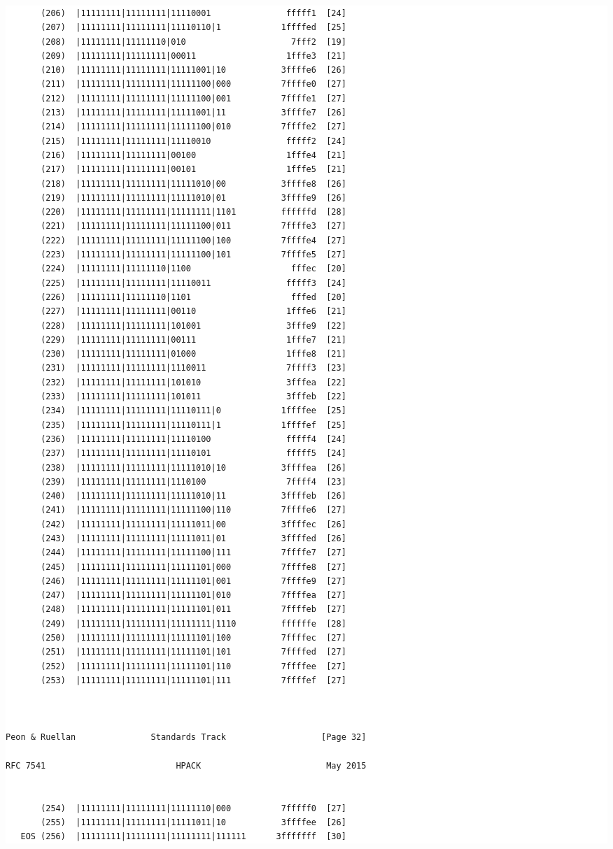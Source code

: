 ```
       (206)  |11111111|11111111|11110001               fffff1  [24]
       (207)  |11111111|11111111|11110110|1            1ffffed  [25]
       (208)  |11111111|11111110|010                     7fff2  [19]
       (209)  |11111111|11111111|00011                  1fffe3  [21]
       (210)  |11111111|11111111|11111001|10           3ffffe6  [26]
       (211)  |11111111|11111111|11111100|000          7ffffe0  [27]
       (212)  |11111111|11111111|11111100|001          7ffffe1  [27]
       (213)  |11111111|11111111|11111001|11           3ffffe7  [26]
       (214)  |11111111|11111111|11111100|010          7ffffe2  [27]
       (215)  |11111111|11111111|11110010               fffff2  [24]
       (216)  |11111111|11111111|00100                  1fffe4  [21]
       (217)  |11111111|11111111|00101                  1fffe5  [21]
       (218)  |11111111|11111111|11111010|00           3ffffe8  [26]
       (219)  |11111111|11111111|11111010|01           3ffffe9  [26]
       (220)  |11111111|11111111|11111111|1101         ffffffd  [28]
       (221)  |11111111|11111111|11111100|011          7ffffe3  [27]
       (222)  |11111111|11111111|11111100|100          7ffffe4  [27]
       (223)  |11111111|11111111|11111100|101          7ffffe5  [27]
       (224)  |11111111|11111110|1100                    fffec  [20]
       (225)  |11111111|11111111|11110011               fffff3  [24]
       (226)  |11111111|11111110|1101                    fffed  [20]
       (227)  |11111111|11111111|00110                  1fffe6  [21]
       (228)  |11111111|11111111|101001                 3fffe9  [22]
       (229)  |11111111|11111111|00111                  1fffe7  [21]
       (230)  |11111111|11111111|01000                  1fffe8  [21]
       (231)  |11111111|11111111|1110011                7ffff3  [23]
       (232)  |11111111|11111111|101010                 3fffea  [22]
       (233)  |11111111|11111111|101011                 3fffeb  [22]
       (234)  |11111111|11111111|11110111|0            1ffffee  [25]
       (235)  |11111111|11111111|11110111|1            1ffffef  [25]
       (236)  |11111111|11111111|11110100               fffff4  [24]
       (237)  |11111111|11111111|11110101               fffff5  [24]
       (238)  |11111111|11111111|11111010|10           3ffffea  [26]
       (239)  |11111111|11111111|1110100                7ffff4  [23]
       (240)  |11111111|11111111|11111010|11           3ffffeb  [26]
       (241)  |11111111|11111111|11111100|110          7ffffe6  [27]
       (242)  |11111111|11111111|11111011|00           3ffffec  [26]
       (243)  |11111111|11111111|11111011|01           3ffffed  [26]
       (244)  |11111111|11111111|11111100|111          7ffffe7  [27]
       (245)  |11111111|11111111|11111101|000          7ffffe8  [27]
       (246)  |11111111|11111111|11111101|001          7ffffe9  [27]
       (247)  |11111111|11111111|11111101|010          7ffffea  [27]
       (248)  |11111111|11111111|11111101|011          7ffffeb  [27]
       (249)  |11111111|11111111|11111111|1110         ffffffe  [28]
       (250)  |11111111|11111111|11111101|100          7ffffec  [27]
       (251)  |11111111|11111111|11111101|101          7ffffed  [27]
       (252)  |11111111|11111111|11111101|110          7ffffee  [27]
       (253)  |11111111|11111111|11111101|111          7ffffef  [27]



Peon & Ruellan               Standards Track                   [Page 32]
 
RFC 7541                          HPACK                         May 2015


       (254)  |11111111|11111111|11111110|000          7fffff0  [27]
       (255)  |11111111|11111111|11111011|10           3ffffee  [26]
   EOS (256)  |11111111|11111111|11111111|111111      3fffffff  [30]
```
